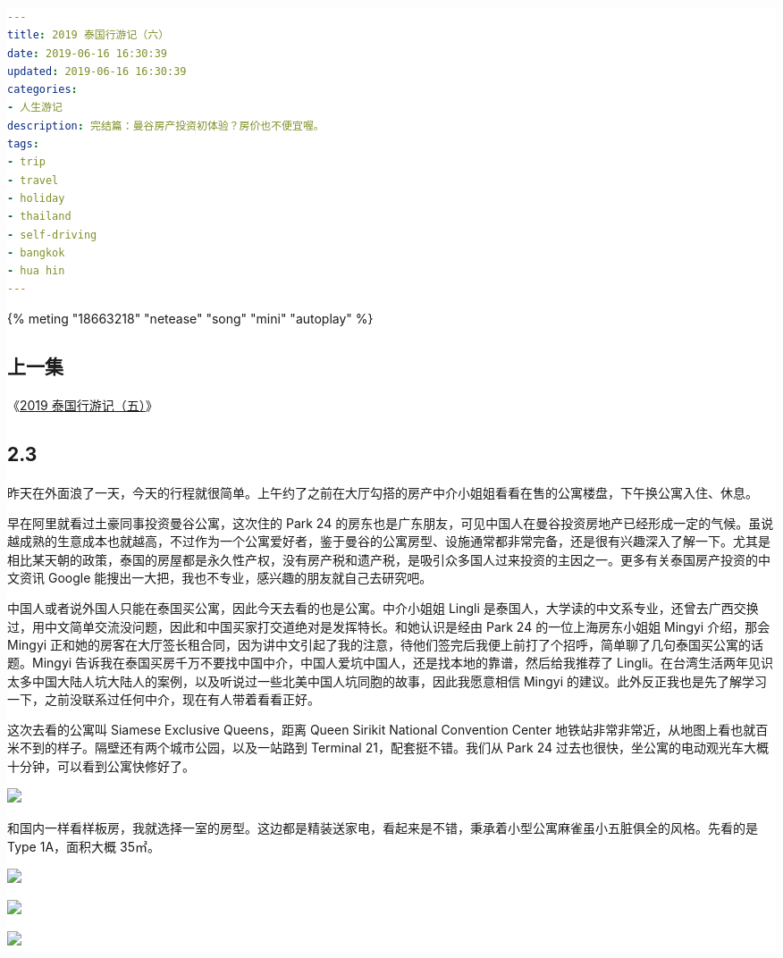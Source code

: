 ```yaml
---
title: 2019 泰国行游记（六）
date: 2019-06-16 16:30:39
updated: 2019-06-16 16:30:39
categories:
- 人生游记
description: 完结篇：曼谷房产投资初体验？房价也不便宜喔。
tags:
- trip
- travel
- holiday
- thailand
- self-driving
- bangkok
- hua hin
---
```


{% meting "18663218" "netease" "song" "mini" "autoplay" %}



## 上一集

《[2019 泰国行游记（五）](https://joouis.com/2019/2019-thai-trip-5/)》



## 2.3

昨天在外面浪了一天，今天的行程就很简单。上午约了之前在大厅勾搭的房产中介小姐姐看看在售的公寓楼盘，下午换公寓入住、休息。

早在阿里就看过土豪同事投资曼谷公寓，这次住的 Park 24 的房东也是广东朋友，可见中国人在曼谷投资房地产已经形成一定的气候。虽说越成熟的生意成本也就越高，不过作为一个公寓爱好者，鉴于曼谷的公寓房型、设施通常都非常完备，还是很有兴趣深入了解一下。尤其是相比某天朝的政策，泰国的房屋都是永久性产权，没有房产税和遗产税，是吸引众多国人过来投资的主因之一。更多有关泰国房产投资的中文资讯 Google 能搜出一大把，我也不专业，感兴趣的朋友就自己去研究吧。

中国人或者说外国人只能在泰国买公寓，因此今天去看的也是公寓。中介小姐姐 Lingli 是泰国人，大学读的中文系专业，还曾去广西交换过，用中文简单交流没问题，因此和中国买家打交道绝对是发挥特长。和她认识是经由 Park 24 的一位上海房东小姐姐 Mingyi 介绍，那会 Mingyi 正和她的房客在大厅签长租合同，因为讲中文引起了我的注意，待他们签完后我便上前打了个招呼，简单聊了几句泰国买公寓的话题。Mingyi 告诉我在泰国买房千万不要找中国中介，中国人爱坑中国人，还是找本地的靠谱，然后给我推荐了 Lingli。在台湾生活两年见识太多中国大陆人坑大陆人的案例，以及听说过一些北美中国人坑同胞的故事，因此我愿意相信 Mingyi 的建议。此外反正我也是先了解学习一下，之前没联系过任何中介，现在有人带着看看正好。

这次去看的公寓叫 Siamese Exclusive Queens，距离 Queen Sirikit National Convention Center 地铁站非常非常近，从地图上看也就百米不到的样子。隔壁还有两个城市公园，以及一站路到 Terminal 21，配套挺不错。我们从 Park 24 过去也很快，坐公寓的电动观光车大概十分钟，可以看到公寓快修好了。

![](https://wa69ma.bn.files.1drv.com/y4mfPcVeLkEfADkt2m-1U5TqO5Yti4JqUvxwfmq3Pp3CwFpjwZ5ASm2TJ64WF_1qMCmAGA9ewvpJCT_0tp0Am-8YIt0bvrXX2KYUx0xcpnWFE-oJ7vRbuT0MZ-2QlOM4UUZ4u556gK0iEqUqOd6tfBmkIfBl0vaj1EdyyTCMmBrgZ0mm6dBHwTSYT5dICfrkVYKo-BwzLIq_GGW9HGYJSKJGQ?width=1512&height=2016&cropmode=none)

和国内一样看样板房，我就选择一室的房型。这边都是精装送家电，看起来是不错，秉承着小型公寓麻雀虽小五脏俱全的风格。先看的是 Type 1A，面积大概 35㎡。

![](https://wa7fma.bn.files.1drv.com/y4m2vd4rUddhZ57TBH1k49X7kuB0idnu_N0oIlC_f-ia-2TYc2viRJWmd2reTFYPs7kz18HSewAUgLrAghNsdTvKG4OxVJKyOcZQZ-IZfiQ-SQ7oWE98GQ2OhWGnPI9KVL7NFmuplChuRMSmfRU5Dnw2TZMe73VaQ1whBhz_7GujWH4aqKUf_kcpIS12eplotIf1iO5O-ukHL206bPl8OX38Q?width=2016&height=1512&cropmode=none)

![](https://wa7dma.bn.files.1drv.com/y4mm2RLmm8QsHYQe5UzZJJaELbFRvfMS1g80w9yuE3SL_5d7njqsHLSQmZMO4DsL_Fd3Sx9HhNxsZvygZ30X1Utnxsyo4iH71BdCC4OiGUNdSfB2oKVE558y_IIRdWfF-nZeGSGmFCLzKSYbXN4LJsbdZOXdEQVsoagywtIIswoSLKwgNhu-tveCx40RjifkChEcN6ojHjT_gpuJl9neKZ6jg?width=1512&height=2016&cropmode=none)

![](https://wa7ema.bn.files.1drv.com/y4mURP1oOooQOd26EgrvixrshxQW5OeErPRfR5vBdHAaD6na-VHVsx7tyjpKLk4EMXbsjfuGL_nTqHhtQLiZjqwgbSntRUeOTlIW8cuY2ewqhCrqNcnrqDVQ8otq9dBhVZAIK20b5GQ2uwCpczZA99co54aNtykwGEZm_Xte4CSFgwn3neYL4np2rh96ef9yr7_yoYapz4gjnp4GC4Qkg3VNg?width=2016&height=1512&cropmode=none)
